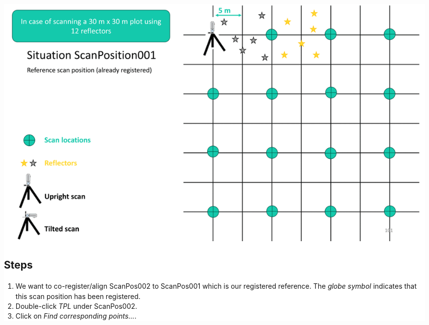 ![RiSCAN_PRO_project](./img/06_coarse_co-registration-1.gif)

## Steps

1. We want to co-register/align ScanPos002 to ScanPos001 which is our registered reference. The *globe symbol* indicates that this scan position has been registered.
2. Double-click *TPL* under ScanPos002. 
3. Click on *Find corresponding points...*.
